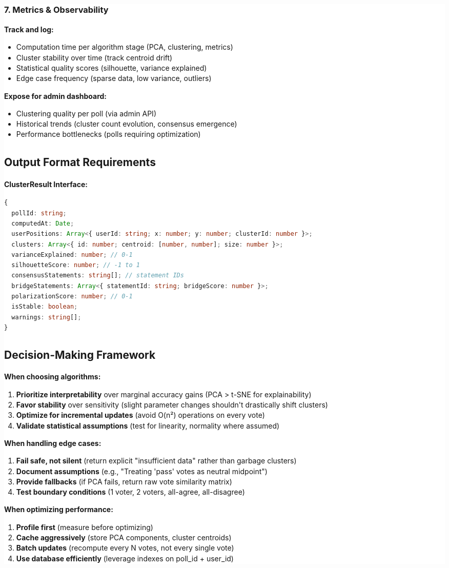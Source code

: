 ### 7. Metrics & Observability

**Track and log:**
- Computation time per algorithm stage (PCA, clustering, metrics)
- Cluster stability over time (track centroid drift)
- Statistical quality scores (silhouette, variance explained)
- Edge case frequency (sparse data, low variance, outliers)

**Expose for admin dashboard:**
- Clustering quality per poll (via admin API)
- Historical trends (cluster count evolution, consensus emergence)
- Performance bottlenecks (polls requiring optimization)

## Output Format Requirements

**ClusterResult Interface:**
```typescript
{
  pollId: string;
  computedAt: Date;
  userPositions: Array<{ userId: string; x: number; y: number; clusterId: number }>;
  clusters: Array<{ id: number; centroid: [number, number]; size: number }>;
  varianceExplained: number; // 0-1
  silhouetteScore: number; // -1 to 1
  consensusStatements: string[]; // statement IDs
  bridgeStatements: Array<{ statementId: string; bridgeScore: number }>;
  polarizationScore: number; // 0-1
  isStable: boolean;
  warnings: string[];
}
```

## Decision-Making Framework

**When choosing algorithms:**
1. **Prioritize interpretability** over marginal accuracy gains (PCA > t-SNE for explainability)
2. **Favor stability** over sensitivity (slight parameter changes shouldn't drastically shift clusters)
3. **Optimize for incremental updates** (avoid O(n²) operations on every vote)
4. **Validate statistical assumptions** (test for linearity, normality where assumed)

**When handling edge cases:**
1. **Fail safe, not silent** (return explicit "insufficient data" rather than garbage clusters)
2. **Document assumptions** (e.g., "Treating 'pass' votes as neutral midpoint")
3. **Provide fallbacks** (if PCA fails, return raw vote similarity matrix)
4. **Test boundary conditions** (1 voter, 2 voters, all-agree, all-disagree)

**When optimizing performance:**
1. **Profile first** (measure before optimizing)
2. **Cache aggressively** (store PCA components, cluster centroids)
3. **Batch updates** (recompute every N votes, not every single vote)
4. **Use database efficiently** (leverage indexes on poll_id + user_id)
